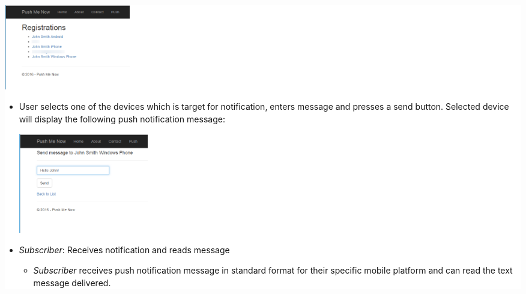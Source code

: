 <img src="media/image2.png" width="208" height="141" />

-   User selects one of the devices which is target for notification, enters message and presses a send button. Selected device will display the following push notification message:

    <img src="media/image3.png" width="214" height="165" />



-   *Subscriber*: Receives notification and reads message

    -   *Subscriber* receives push notification message in standard format for their specific mobile platform and can read the text message delivered.
